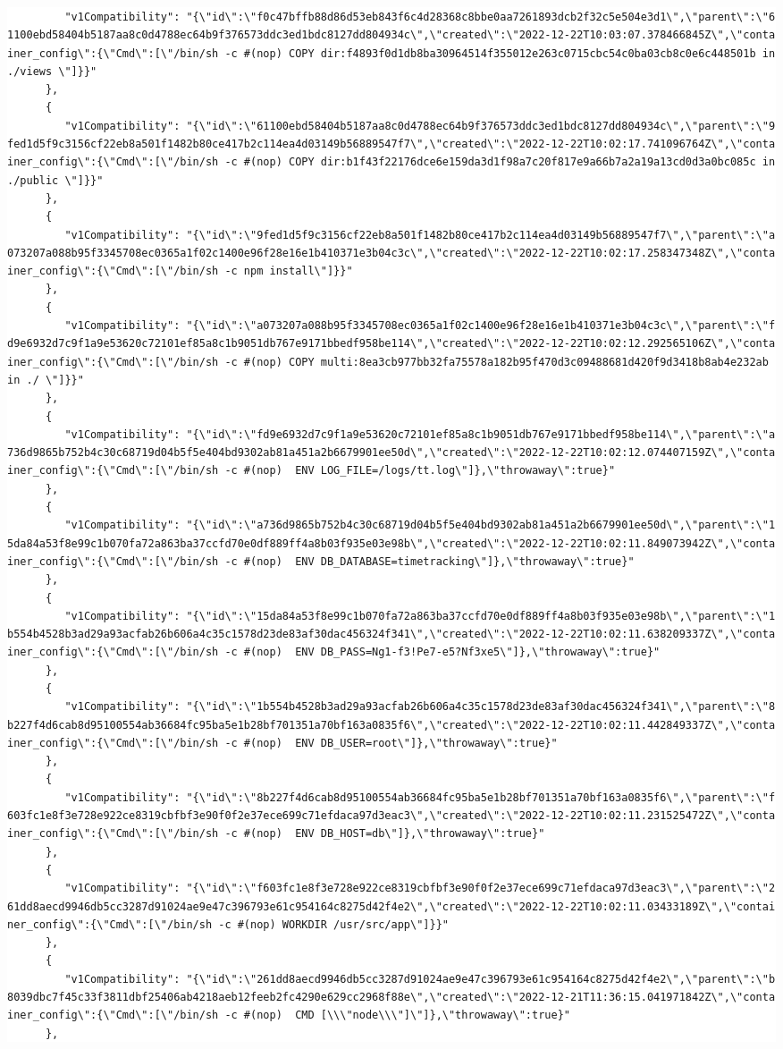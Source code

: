              "v1Compatibility": "{\"id\":\"f0c47bffb88d86d53eb843f6c4d28368c8bbe0aa7261893dcb2f32c5e504e3d1\",\"parent\":\"61100ebd58404b5187aa8c0d4788ec64b9f376573ddc3ed1bdc8127dd804934c\",\"created\":\"2022-12-22T10:03:07.378466845Z\",\"container_config\":{\"Cmd\":[\"/bin/sh -c #(nop) COPY dir:f4893f0d1db8ba30964514f355012e263c0715cbc54c0ba03cb8c0e6c448501b in ./views \"]}}"
          },
          {
             "v1Compatibility": "{\"id\":\"61100ebd58404b5187aa8c0d4788ec64b9f376573ddc3ed1bdc8127dd804934c\",\"parent\":\"9fed1d5f9c3156cf22eb8a501f1482b80ce417b2c114ea4d03149b56889547f7\",\"created\":\"2022-12-22T10:02:17.741096764Z\",\"container_config\":{\"Cmd\":[\"/bin/sh -c #(nop) COPY dir:b1f43f22176dce6e159da3d1f98a7c20f817e9a66b7a2a19a13cd0d3a0bc085c in ./public \"]}}"
          },
          {
             "v1Compatibility": "{\"id\":\"9fed1d5f9c3156cf22eb8a501f1482b80ce417b2c114ea4d03149b56889547f7\",\"parent\":\"a073207a088b95f3345708ec0365a1f02c1400e96f28e16e1b410371e3b04c3c\",\"created\":\"2022-12-22T10:02:17.258347348Z\",\"container_config\":{\"Cmd\":[\"/bin/sh -c npm install\"]}}"
          },
          {
             "v1Compatibility": "{\"id\":\"a073207a088b95f3345708ec0365a1f02c1400e96f28e16e1b410371e3b04c3c\",\"parent\":\"fd9e6932d7c9f1a9e53620c72101ef85a8c1b9051db767e9171bbedf958be114\",\"created\":\"2022-12-22T10:02:12.292565106Z\",\"container_config\":{\"Cmd\":[\"/bin/sh -c #(nop) COPY multi:8ea3cb977bb32fa75578a182b95f470d3c09488681d420f9d3418b8ab4e232ab in ./ \"]}}"
          },
          {
             "v1Compatibility": "{\"id\":\"fd9e6932d7c9f1a9e53620c72101ef85a8c1b9051db767e9171bbedf958be114\",\"parent\":\"a736d9865b752b4c30c68719d04b5f5e404bd9302ab81a451a2b6679901ee50d\",\"created\":\"2022-12-22T10:02:12.074407159Z\",\"container_config\":{\"Cmd\":[\"/bin/sh -c #(nop)  ENV LOG_FILE=/logs/tt.log\"]},\"throwaway\":true}"
          },
          {
             "v1Compatibility": "{\"id\":\"a736d9865b752b4c30c68719d04b5f5e404bd9302ab81a451a2b6679901ee50d\",\"parent\":\"15da84a53f8e99c1b070fa72a863ba37ccfd70e0df889ff4a8b03f935e03e98b\",\"created\":\"2022-12-22T10:02:11.849073942Z\",\"container_config\":{\"Cmd\":[\"/bin/sh -c #(nop)  ENV DB_DATABASE=timetracking\"]},\"throwaway\":true}"
          },
          {
             "v1Compatibility": "{\"id\":\"15da84a53f8e99c1b070fa72a863ba37ccfd70e0df889ff4a8b03f935e03e98b\",\"parent\":\"1b554b4528b3ad29a93acfab26b606a4c35c1578d23de83af30dac456324f341\",\"created\":\"2022-12-22T10:02:11.638209337Z\",\"container_config\":{\"Cmd\":[\"/bin/sh -c #(nop)  ENV DB_PASS=Ng1-f3!Pe7-e5?Nf3xe5\"]},\"throwaway\":true}"
          },
          {
             "v1Compatibility": "{\"id\":\"1b554b4528b3ad29a93acfab26b606a4c35c1578d23de83af30dac456324f341\",\"parent\":\"8b227f4d6cab8d95100554ab36684fc95ba5e1b28bf701351a70bf163a0835f6\",\"created\":\"2022-12-22T10:02:11.442849337Z\",\"container_config\":{\"Cmd\":[\"/bin/sh -c #(nop)  ENV DB_USER=root\"]},\"throwaway\":true}"
          },
          {
             "v1Compatibility": "{\"id\":\"8b227f4d6cab8d95100554ab36684fc95ba5e1b28bf701351a70bf163a0835f6\",\"parent\":\"f603fc1e8f3e728e922ce8319cbfbf3e90f0f2e37ece699c71efdaca97d3eac3\",\"created\":\"2022-12-22T10:02:11.231525472Z\",\"container_config\":{\"Cmd\":[\"/bin/sh -c #(nop)  ENV DB_HOST=db\"]},\"throwaway\":true}"
          },
          {
             "v1Compatibility": "{\"id\":\"f603fc1e8f3e728e922ce8319cbfbf3e90f0f2e37ece699c71efdaca97d3eac3\",\"parent\":\"261dd8aecd9946db5cc3287d91024ae9e47c396793e61c954164c8275d42f4e2\",\"created\":\"2022-12-22T10:02:11.03433189Z\",\"container_config\":{\"Cmd\":[\"/bin/sh -c #(nop) WORKDIR /usr/src/app\"]}}"
          },
          {
             "v1Compatibility": "{\"id\":\"261dd8aecd9946db5cc3287d91024ae9e47c396793e61c954164c8275d42f4e2\",\"parent\":\"b8039dbc7f45c33f3811dbf25406ab4218aeb12feeb2fc4290e629cc2968f88e\",\"created\":\"2022-12-21T11:36:15.041971842Z\",\"container_config\":{\"Cmd\":[\"/bin/sh -c #(nop)  CMD [\\\"node\\\"]\"]},\"throwaway\":true}"
          },
